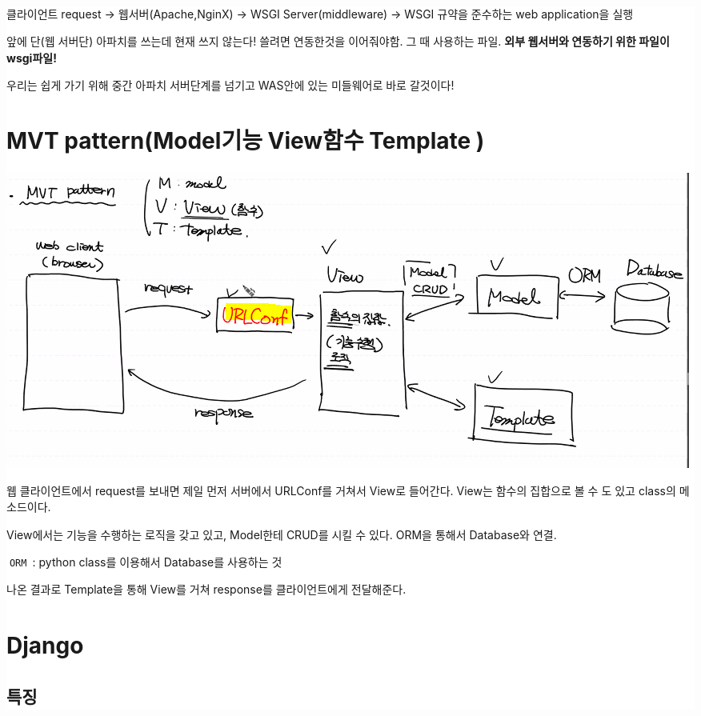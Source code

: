 클라이언트 request → 웹서버(Apache,NginX) → WSGI Server(middleware) → WSGI 규약을 준수하는 web application을 실행



앞에 단(웹 서버단) 아파치를 쓰는데 현재 쓰지 않는다! 쓸려면 연동한것을 이어줘야함. 그 때 사용하는 파일. **외부 웹서버와 연동하기 위한 파일이 wsgi파일!**

우리는 쉽게 가기 위해 중간 아파치 서버단계를 넘기고 WAS안에 있는 미들웨어로 바로 갈것이다!



# MVT pattern(Model기능 View함수 Template )

![image-20210127131331329](md-images/image-20210127131331329.png)

웹 클라이언트에서 request를 보내면 제일 먼저 서버에서 URLConf를 거쳐서 View로 들어간다. View는 함수의 집합으로 볼 수 도 있고 class의 메소드이다.

View에서는 기능을 수행하는 로직을 갖고 있고, Model한테 CRUD를 시킬 수 있다. ORM을 통해서 Database와 연결.

​	`ORM `: python class를 이용해서 Database를 사용하는 것

나온 결과로 Template을 통해 View를 거쳐 response를 클라이언트에게 전달해준다.





# Django

## 특징
